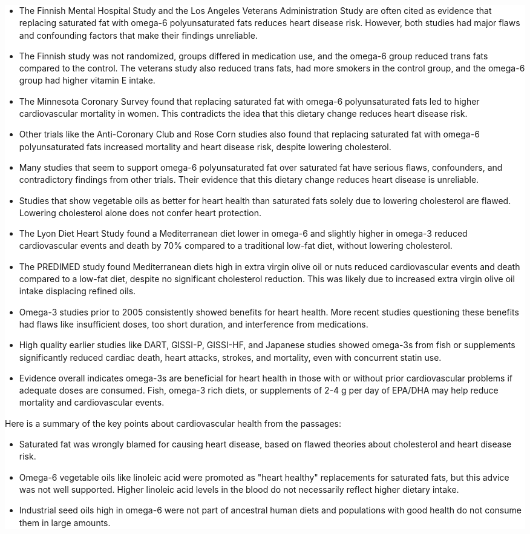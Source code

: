  

- The Finnish Mental Hospital Study and the Los Angeles Veterans Administration Study are often cited as evidence that replacing saturated fat with omega-6 polyunsaturated fats reduces heart disease risk. However, both studies had major flaws and confounding factors that make their findings unreliable.

- The Finnish study was not randomized, groups differed in medication use, and the omega-6 group reduced trans fats compared to the control. The veterans study also reduced trans fats, had more smokers in the control group, and the omega-6 group had higher vitamin E intake. 

- The Minnesota Coronary Survey found that replacing saturated fat with omega-6 polyunsaturated fats led to higher cardiovascular mortality in women. This contradicts the idea that this dietary change reduces heart disease risk.

- Other trials like the Anti-Coronary Club and Rose Corn studies also found that replacing saturated fat with omega-6 polyunsaturated fats increased mortality and heart disease risk, despite lowering cholesterol. 

- Many studies that seem to support omega-6 polyunsaturated fat over saturated fat have serious flaws, confounders, and contradictory findings from other trials. Their evidence that this dietary change reduces heart disease is unreliable.

 

- Studies that show vegetable oils as better for heart health than saturated fats solely due to lowering cholesterol are flawed. Lowering cholesterol alone does not confer heart protection. 

- The Lyon Diet Heart Study found a Mediterranean diet lower in omega-6 and slightly higher in omega-3 reduced cardiovascular events and death by 70% compared to a traditional low-fat diet, without lowering cholesterol. 

- The PREDIMED study found Mediterranean diets high in extra virgin olive oil or nuts reduced cardiovascular events and death compared to a low-fat diet, despite no significant cholesterol reduction. This was likely due to increased extra virgin olive oil intake displacing refined oils.

- Omega-3 studies prior to 2005 consistently showed benefits for heart health. More recent studies questioning these benefits had flaws like insufficient doses, too short duration, and interference from medications.

- High quality earlier studies like DART, GISSI-P, GISSI-HF, and Japanese studies showed omega-3s from fish or supplements significantly reduced cardiac death, heart attacks, strokes, and mortality, even with concurrent statin use.

- Evidence overall indicates omega-3s are beneficial for heart health in those with or without prior cardiovascular problems if adequate doses are consumed. Fish, omega-3 rich diets, or supplements of 2-4 g per day of EPA/DHA may help reduce mortality and cardiovascular events.

 Here is a summary of the key points about cardiovascular health from the passages:

- Saturated fat was wrongly blamed for causing heart disease, based on flawed theories about cholesterol and heart disease risk. 

- Omega-6 vegetable oils like linoleic acid were promoted as "heart healthy" replacements for saturated fats, but this advice was not well supported. Higher linoleic acid levels in the blood do not necessarily reflect higher dietary intake.

- Industrial seed oils high in omega-6 were not part of ancestral human diets and populations with good health do not consume them in large amounts. 
